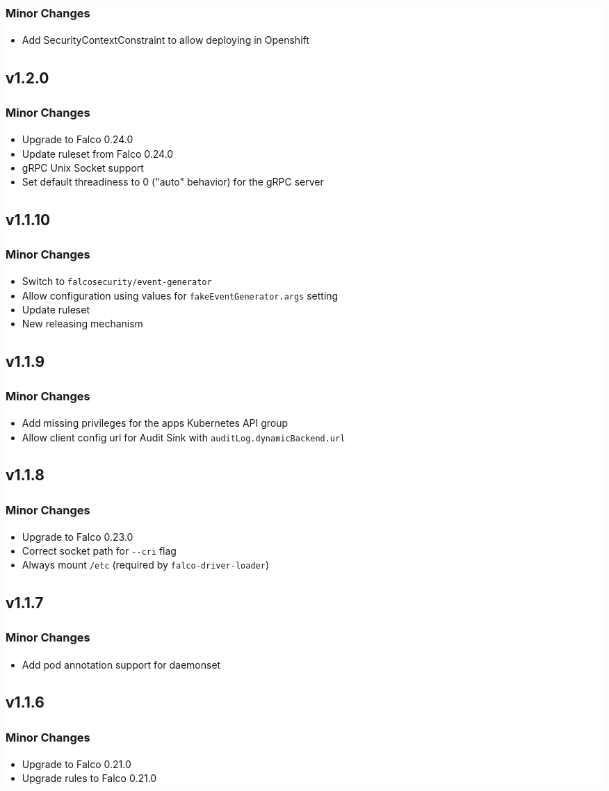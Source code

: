 ### Minor Changes

* Add SecurityContextConstraint to allow deploying in Openshift

## v1.2.0

### Minor Changes

* Upgrade to Falco 0.24.0
* Update ruleset from Falco 0.24.0
* gRPC Unix Socket support
* Set default threadiness to 0 ("auto" behavior) for the gRPC server

## v1.1.10

### Minor Changes

* Switch to `falcosecurity/event-generator`
* Allow configuration using values for `fakeEventGenerator.args` setting
* Update ruleset
* New releasing mechanism

## v1.1.9

### Minor Changes

* Add missing privileges for the apps Kubernetes API group
* Allow client config url for Audit Sink with `auditLog.dynamicBackend.url`

## v1.1.8

### Minor Changes

* Upgrade to Falco 0.23.0
* Correct socket path for `--cri` flag
* Always mount `/etc` (required by `falco-driver-loader`)

## v1.1.7

### Minor Changes

* Add pod annotation support for daemonset

## v1.1.6

### Minor Changes

* Upgrade to Falco 0.21.0
* Upgrade rules to Falco 0.21.0

